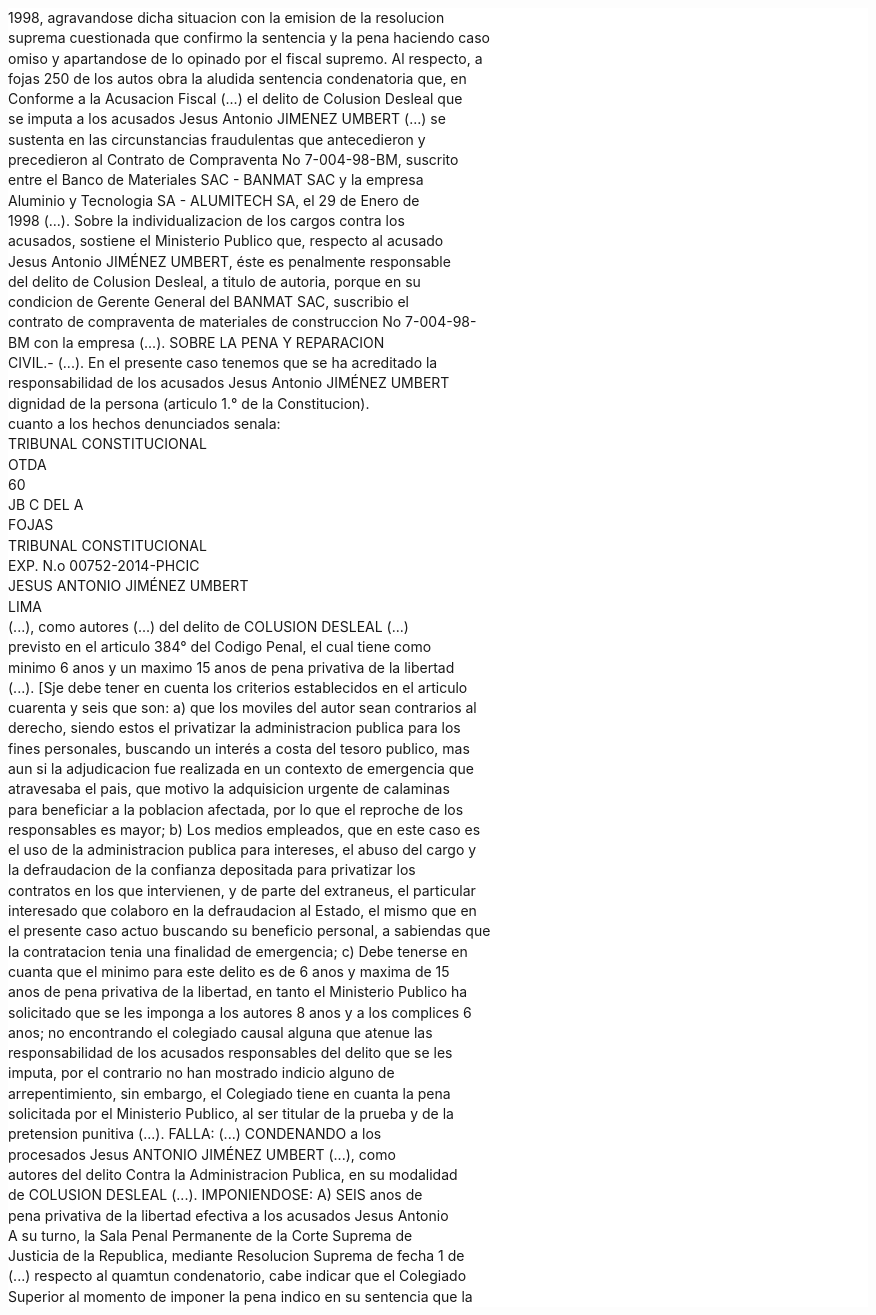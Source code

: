 1998, agravandose dicha situacion con la emision de la resolucion  
suprema cuestionada que confirmo la sentencia y la pena haciendo caso  
omiso y apartandose de lo opinado por el fiscal supremo. Al respecto, a  
fojas 250 de los autos obra la aludida sentencia condenatoria que, en  
Conforme a la Acusacion Fiscal (...) el delito de Colusion Desleal que  
se imputa a los acusados Jesus Antonio JIMENEZ UMBERT (...) se  
sustenta en las circunstancias fraudulentas que antecedieron y  
precedieron al Contrato de Compraventa No 7-004-98-BM, suscrito  
entre el Banco de Materiales SAC - BANMAT SAC y la empresa  
Aluminio y Tecnologia SA - ALUMITECH SA, el 29 de Enero de  
1998 (...). Sobre la individualizacion de los cargos contra los  
acusados, sostiene el Ministerio Publico que, respecto al acusado  
Jesus Antonio JIMÉNEZ UMBERT, éste es penalmente responsable  
del delito de Colusion Desleal, a titulo de autoria, porque en su  
condicion de Gerente General del BANMAT SAC, suscribio el  
contrato de compraventa de materiales de construccion No 7-004-98-  
BM con la empresa (...). SOBRE LA PENA Y REPARACION  
CIVIL.- (...). En el presente caso tenemos que se ha acreditado la  
responsabilidad de los acusados Jesus Antonio JIMÉNEZ UMBERT  
dignidad de la persona (articulo 1.° de la Constitucion).  
cuanto a los hechos denunciados senala:  
TRIBUNAL CONSTITUCIONAL  
OTDA  
60  
JB C DEL A  
FOJAS  
TRIBUNAL CONSTITUCIONAL  
EXP. N.o 00752-2014-PHCIC  
JESUS ANTONIO JIMÉNEZ UMBERT  
LIMA  
(...), como autores (...) del delito de COLUSION DESLEAL (...)  
previsto en el articulo 384° del Codigo Penal, el cual tiene como  
minimo 6 anos y un maximo 15 anos de pena privativa de la libertad  
(...). [Sje debe tener en cuenta los criterios establecidos en el articulo  
cuarenta y seis que son: a) que los moviles del autor sean contrarios al  
derecho, siendo estos el privatizar la administracion publica para los  
fines personales, buscando un interés a costa del tesoro publico, mas  
aun si la adjudicacion fue realizada en un contexto de emergencia que  
atravesaba el pais, que motivo la adquisicion urgente de calaminas  
para beneficiar a la poblacion afectada, por lo que el reproche de los  
responsables es mayor; b) Los medios empleados, que en este caso es  
el uso de la administracion publica para intereses, el abuso del cargo y  
la defraudacion de la confianza depositada para privatizar los  
contratos en los que intervienen, y de parte del extraneus, el particular  
interesado que colaboro en la defraudacion al Estado, el mismo que en  
el presente caso actuo buscando su beneficio personal, a sabiendas que  
la contratacion tenia una finalidad de emergencia; c) Debe tenerse en  
cuanta que el minimo para este delito es de 6 anos y maxima de 15  
anos de pena privativa de la libertad, en tanto el Ministerio Publico ha  
solicitado que se les imponga a los autores 8 anos y a los complices 6  
anos; no encontrando el colegiado causal alguna que atenue las  
responsabilidad de los acusados responsables del delito que se les  
imputa, por el contrario no han mostrado indicio alguno de  
arrepentimiento, sin embargo, el Colegiado tiene en cuanta la pena  
solicitada por el Ministerio Publico, al ser titular de la prueba y de la  
pretension punitiva (...). FALLA: (...) CONDENANDO a los  
procesados Jesus ANTONIO JIMÉNEZ UMBERT (...), como  
autores del delito Contra la Administracion Publica, en su modalidad  
de COLUSION DESLEAL (...). IMPONIENDOSE: A) SEIS anos de  
pena privativa de la libertad efectiva a los acusados Jesus Antonio  
A su turno, la Sala Penal Permanente de la Corte Suprema de  
Justicia de la Republica, mediante Resolucion Suprema de fecha 1 de  
(...) respecto al quamtun condenatorio, cabe indicar que el Colegiado  
Superior al momento de imponer la pena indico en su sentencia que la  